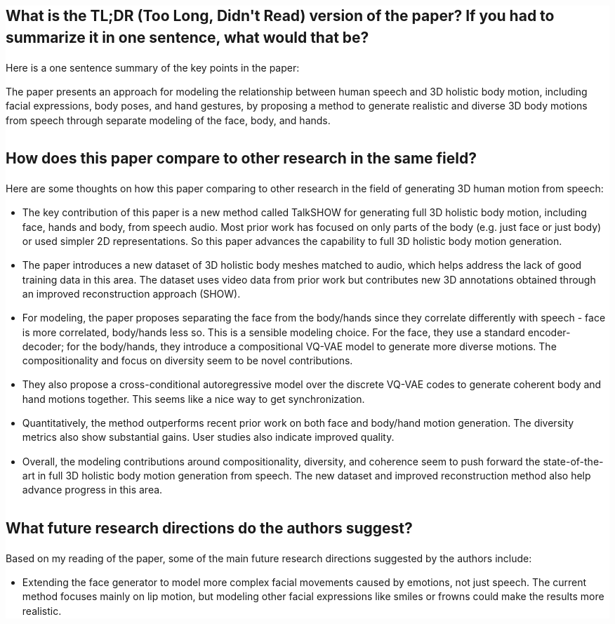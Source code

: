 
## What is the TL;DR (Too Long, Didn't Read) version of the paper? If you had to summarize it in one sentence, what would that be?

 Here is a one sentence summary of the key points in the paper:

The paper presents an approach for modeling the relationship between human speech and 3D holistic body motion, including facial expressions, body poses, and hand gestures, by proposing a method to generate realistic and diverse 3D body motions from speech through separate modeling of the face, body, and hands.


## How does this paper compare to other research in the same field?

 Here are some thoughts on how this paper comparing to other research in the field of generating 3D human motion from speech:

- The key contribution of this paper is a new method called TalkSHOW for generating full 3D holistic body motion, including face, hands and body, from speech audio. Most prior work has focused on only parts of the body (e.g. just face or just body) or used simpler 2D representations. So this paper advances the capability to full 3D holistic body motion generation.

- The paper introduces a new dataset of 3D holistic body meshes matched to audio, which helps address the lack of good training data in this area. The dataset uses video data from prior work but contributes new 3D annotations obtained through an improved reconstruction approach (SHOW).

- For modeling, the paper proposes separating the face from the body/hands since they correlate differently with speech - face is more correlated, body/hands less so. This is a sensible modeling choice. For the face, they use a standard encoder-decoder; for the body/hands, they introduce a compositional VQ-VAE model to generate more diverse motions. The compositionality and focus on diversity seem to be novel contributions.

- They also propose a cross-conditional autoregressive model over the discrete VQ-VAE codes to generate coherent body and hand motions together. This seems like a nice way to get synchronization.

- Quantitatively, the method outperforms recent prior work on both face and body/hand motion generation. The diversity metrics also show substantial gains. User studies also indicate improved quality.

- Overall, the modeling contributions around compositionality, diversity, and coherence seem to push forward the state-of-the-art in full 3D holistic body motion generation from speech. The new dataset and improved reconstruction method also help advance progress in this area.


## What future research directions do the authors suggest?

 Based on my reading of the paper, some of the main future research directions suggested by the authors include:

- Extending the face generator to model more complex facial movements caused by emotions, not just speech. The current method focuses mainly on lip motion, but modeling other facial expressions like smiles or frowns could make the results more realistic. 
